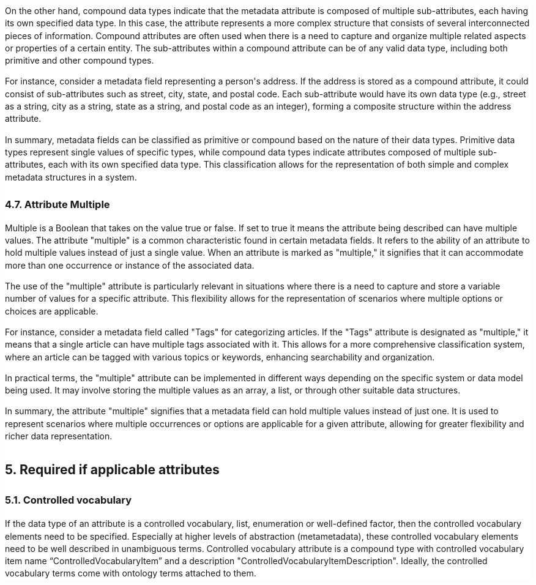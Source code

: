 On the other hand, compound data types indicate that the metadata attribute is composed of multiple sub-attributes, each having its own specified data type. In this case, the attribute represents a more complex structure that consists of several interconnected pieces of information. Compound attributes are often used when there is a need to capture and organize multiple related aspects or properties of a certain entity. The sub-attributes within a compound attribute can be of any valid data type, including both primitive and other compound types.

For instance, consider a metadata field representing a person's address. If the address is stored as a compound attribute, it could consist of sub-attributes such as street, city, state, and postal code. Each sub-attribute would have its own data type (e.g., street as a string, city as a string, state as a string, and postal code as an integer), forming a composite structure within the address attribute.

In summary, metadata fields can be classified as primitive or compound based on the nature of their data types. Primitive data types represent single values of specific types, while compound data types indicate attributes composed of multiple sub-attributes, each with its own specified data type. This classification allows for the representation of both simple and complex metadata structures in a system.



### 4.7. Attribute Multiple

Multiple is a Boolean that takes on the value true or false. If set to true it means the attribute being described can have multiple values. The attribute "multiple" is a common characteristic found in certain metadata fields. It refers to the ability of an attribute to hold multiple values instead of just a single value. When an attribute is marked as "multiple," it signifies that it can accommodate more than one occurrence or instance of the associated data.

The use of the "multiple" attribute is particularly relevant in situations where there is a need to capture and store a variable number of values for a specific attribute. This flexibility allows for the representation of scenarios where multiple options or choices are applicable.

For instance, consider a metadata field called "Tags" for categorizing articles. If the "Tags" attribute is designated as "multiple," it means that a single article can have multiple tags associated with it. This allows for a more comprehensive classification system, where an article can be tagged with various topics or keywords, enhancing searchability and organization.

In practical terms, the "multiple" attribute can be implemented in different ways depending on the specific system or data model being used. It may involve storing the multiple values as an array, a list, or through other suitable data structures.

In summary, the attribute "multiple" signifies that a metadata field can hold multiple values instead of just one. It is used to represent scenarios where multiple occurrences or options are applicable for a given attribute, allowing for greater flexibility and richer data representation.





## 5. Required if applicable attributes
### 5.1. Controlled vocabulary

If the data type of an attribute is a controlled vocabulary, list, enumeration or well-defined factor, then the controlled vocabulary elements need to be specified. Especially at higher levels of abstraction (metametadata), these controlled vocabulary elements need to be well described in unambiguous terms. Controlled vocabulary attribute is a compound type with controlled vocabulary item name “ControlledVocabularyItem” and a description "ControlledVocabularyItemDescription". Ideally, the controlled vocabulary terms come with ontology terms attached to them.

